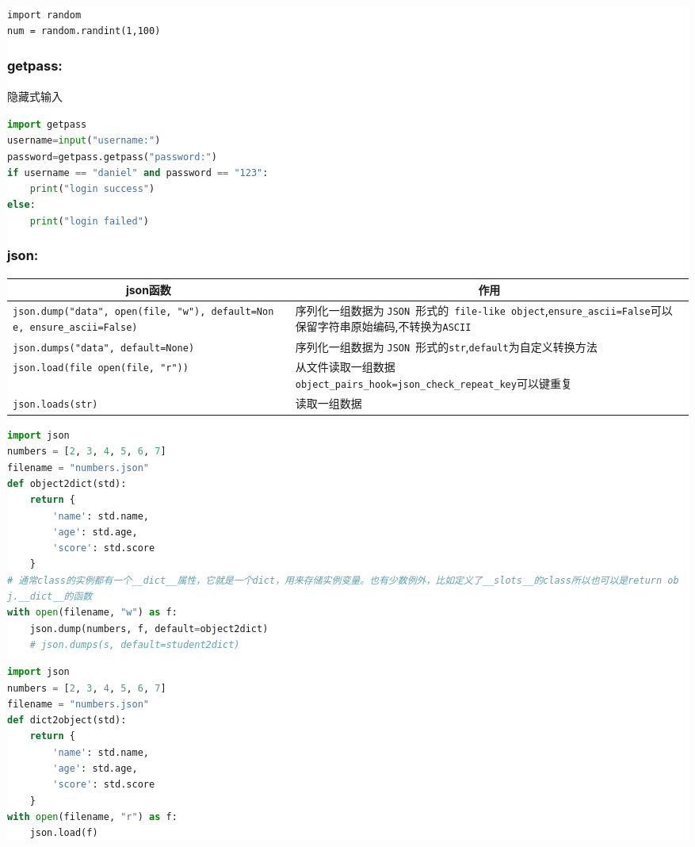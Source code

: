 ```
import random
num = random.randint(1,100)
```

### getpass:

  隐藏式输入

```python
import getpass
username=input("username:")
password=getpass.getpass("password:")
if username == "daniel" and password == "123":
    print("login success")
else:
    print("login failed")
```

### json:

| json函数                                                                 | 作用                                                                                 |
| ---------------------------------------------------------------------- | ---------------------------------------------------------------------------------- |
| `json.dump("data", open(file, "w"), default=None, ensure_ascii=False)` | 序列化一组数据为 `JSON `形式的` file-like object`,`ensure_ascii=False`可以保留字符串原始编码,不转换为`ASCII` |
| `json.dumps("data", default=None)`                                     | 序列化一组数据为 `JSON `形式的`str`,`default`为自定义转换方法                                         |
| `json.load(file open(file, "r"))`                                      | 从文件读取一组数据<br/>`object_pairs_hook=json_check_repeat_key`可以键重复                       |
| `json.loads(str)`                                                      | 读取一组数据                                                                             |

```python
import json
numbers = [2, 3, 4, 5, 6, 7]
filename = "numbers.json"
def object2dict(std):
    return {
        'name': std.name,
        'age': std.age,
        'score': std.score
    }
# 通常class的实例都有一个__dict__属性，它就是一个dict，用来存储实例变量。也有少数例外，比如定义了__slots__的class所以也可以是return obj.__dict__的函数
with open(filename, "w") as f:
    json.dump(numbers, f, default=object2dict)
    # json.dumps(s, default=student2dict)
```

```python
import json
numbers = [2, 3, 4, 5, 6, 7]
filename = "numbers.json"
def dict2object(std):
    return {
        'name': std.name,
        'age': std.age,
        'score': std.score
    }
with open(filename, "r") as f:
    json.load(f)
```
